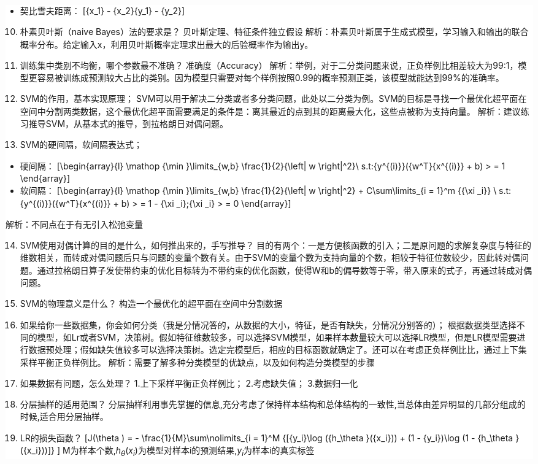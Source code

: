- 契比雪夫距离：
\[{x_1} - {x_2}{y_1} - {y_2}\]

10. 朴素贝叶斯（naive Bayes）法的要求是？
贝叶斯定理、特征条件独立假设
解析：朴素贝叶斯属于生成式模型，学习输入和输出的联合概率分布。给定输入x，利用贝叶斯概率定理求出最大的后验概率作为输出y。

11. 训练集中类别不均衡，哪个参数最不准确？
准确度（Accuracy）
解析：举例，对于二分类问题来说，正负样例比相差较大为99:1，模型更容易被训练成预测较大占比的类别。因为模型只需要对每个样例按照0.99的概率预测正类，该模型就能达到99%的准确率。

12. SVM的作用，基本实现原理；
SVM可以用于解决二分类或者多分类问题，此处以二分类为例。SVM的目标是寻找一个最优化超平面在空间中分割两类数据，这个最优化超平面需要满足的条件是：离其最近的点到其的距离最大化，这些点被称为支持向量。
解析：建议练习推导SVM，从基本式的推导，到拉格朗日对偶问题。
13. SVM的硬间隔，软间隔表达式；
- 硬间隔：
\[\begin{array}{l}
\mathop {\min }\limits_{w,b} \frac{1}{2}{\left\| w \right\|^2}\\
s.t:{y^{(i)}}({w^T}{x^{(i)}} + b) >  = 1
\end{array}\]
- 软间隔：
\[\begin{array}{l}
\mathop {\min }\limits_{w,b} \frac{1}{2}{\left\| w \right\|^2} + C\sum\limits_{i = 1}^m {{\xi _i}} \\
s.t:{y^{(i)}}({w^T}{x^{(i)}} + b) >  = 1 - {\xi _i};{\xi _i} >  = 0
\end{array}\]

解析：不同点在于有无引入松弛变量

14. SVM使用对偶计算的目的是什么，如何推出来的，手写推导？
目的有两个：一是方便核函数的引入；二是原问题的求解复杂度与特征的维数相关，而转成对偶问题后只与问题的变量个数有关。由于SVM的变量个数为支持向量的个数，相较于特征位数较少，因此转对偶问题。通过拉格朗日算子发使带约束的优化目标转为不带约束的优化函数，使得W和b的偏导数等于零，带入原来的式子，再通过转成对偶问题。



15. SVM的物理意义是什么？
构造一个最优化的超平面在空间中分割数据

16. 如果给你一些数据集，你会如何分类（我是分情况答的，从数据的大小，特征，是否有缺失，分情况分别答的）；
根据数据类型选择不同的模型，如Lr或者SVM，决策树。假如特征维数较多，可以选择SVM模型，如果样本数量较大可以选择LR模型，但是LR模型需要进行数据预处理；假如缺失值较多可以选择决策树。选定完模型后，相应的目标函数就确定了。还可以在考虑正负样例比比，通过上下集采样平衡正负样例比。
解析：需要了解多种分类模型的优缺点，以及如何构造分类模型的步骤

17. 如果数据有问题，怎么处理？
1.上下采样平衡正负样例比；
2.考虑缺失值；
3.数据归一化

18. 分层抽样的适用范围？
分层抽样利用事先掌握的信息,充分考虑了保持样本结构和总体结构的一致性,当总体由差异明显的几部分组成的时候,适合用分层抽样。

19. LR的损失函数？
\[J(\theta ) =  - \frac{1}{M}\sum\nolimits_{i = 1}^M {[{y_i}\log ({h_\theta }({x_i})) + (1 - {y_i})\log (1 - {h_\theta }({x_i}))]} \]
M为样本个数,${{h_\theta }({x_i})}$为模型对样本i的预测结果,$y_i$为样本i的真实标签
